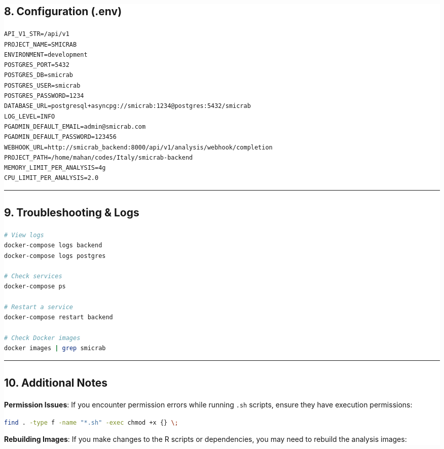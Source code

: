 
## 8. Configuration (.env)

```env
API_V1_STR=/api/v1
PROJECT_NAME=SMICRAB
ENVIRONMENT=development
POSTGRES_PORT=5432
POSTGRES_DB=smicrab
POSTGRES_USER=smicrab
POSTGRES_PASSWORD=1234
DATABASE_URL=postgresql+asyncpg://smicrab:1234@postgres:5432/smicrab
LOG_LEVEL=INFO
PGADMIN_DEFAULT_EMAIL=admin@smicrab.com
PGADMIN_DEFAULT_PASSWORD=123456
WEBHOOK_URL=http://smicrab_backend:8000/api/v1/analysis/webhook/completion
PROJECT_PATH=/home/mahan/codes/Italy/smicrab-backend
MEMORY_LIMIT_PER_ANALYSIS=4g
CPU_LIMIT_PER_ANALYSIS=2.0
```

---

## 9. Troubleshooting & Logs

```bash
# View logs
docker-compose logs backend
docker-compose logs postgres

# Check services
docker-compose ps

# Restart a service
docker-compose restart backend

# Check Docker images
docker images | grep smicrab
```

---

## 10. Additional Notes

**Permission Issues**: If you encounter permission errors while running `.sh` scripts, ensure they have execution permissions:

```bash
find . -type f -name "*.sh" -exec chmod +x {} \;
```

**Rebuilding Images**: If you make changes to the R scripts or dependencies, you may need to rebuild the analysis images:
